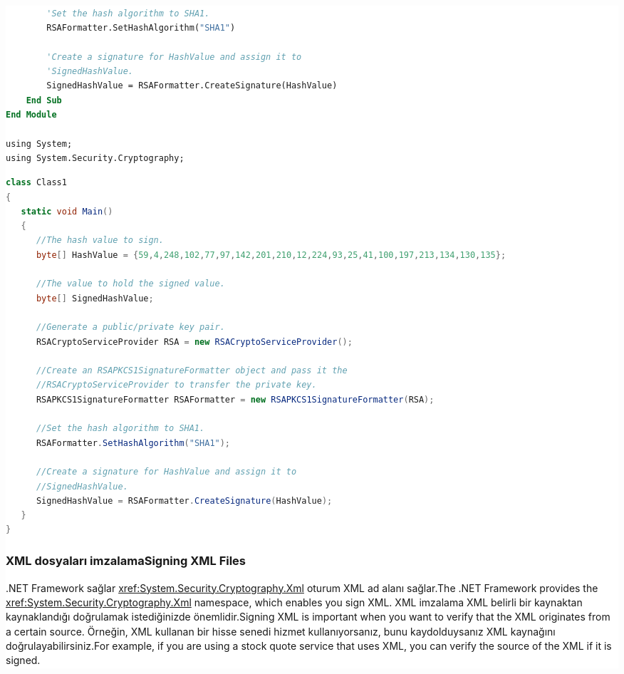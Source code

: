 ```vb  
        'Set the hash algorithm to SHA1.  
        RSAFormatter.SetHashAlgorithm("SHA1")  
  
        'Create a signature for HashValue and assign it to   
        'SignedHashValue.  
        SignedHashValue = RSAFormatter.CreateSignature(HashValue)  
    End Sub  
End Module  
  
using System;  
using System.Security.Cryptography;  
```  
  
```csharp  
class Class1  
{  
   static void Main()  
   {  
      //The hash value to sign.  
      byte[] HashValue = {59,4,248,102,77,97,142,201,210,12,224,93,25,41,100,197,213,134,130,135};  
  
      //The value to hold the signed value.  
      byte[] SignedHashValue;  
  
      //Generate a public/private key pair.  
      RSACryptoServiceProvider RSA = new RSACryptoServiceProvider();  
  
      //Create an RSAPKCS1SignatureFormatter object and pass it the   
      //RSACryptoServiceProvider to transfer the private key.  
      RSAPKCS1SignatureFormatter RSAFormatter = new RSAPKCS1SignatureFormatter(RSA);  
  
      //Set the hash algorithm to SHA1.  
      RSAFormatter.SetHashAlgorithm("SHA1");  
  
      //Create a signature for HashValue and assign it to   
      //SignedHashValue.  
      SignedHashValue = RSAFormatter.CreateSignature(HashValue);  
   }  
}  
```  
  
### <a name="signing-xml-files"></a><span data-ttu-id="b639a-118">XML dosyaları imzalama</span><span class="sxs-lookup"><span data-stu-id="b639a-118">Signing XML Files</span></span>  
 <span data-ttu-id="b639a-119">.NET Framework sağlar <xref:System.Security.Cryptography.Xml> oturum XML ad alanı sağlar.</span><span class="sxs-lookup"><span data-stu-id="b639a-119">The .NET Framework provides the <xref:System.Security.Cryptography.Xml> namespace, which enables you sign XML.</span></span> <span data-ttu-id="b639a-120">XML imzalama XML belirli bir kaynaktan kaynaklandığı doğrulamak istediğinizde önemlidir.</span><span class="sxs-lookup"><span data-stu-id="b639a-120">Signing XML is important when you want to verify that the XML originates from a certain source.</span></span> <span data-ttu-id="b639a-121">Örneğin, XML kullanan bir hisse senedi hizmet kullanıyorsanız, bunu kaydolduysanız XML kaynağını doğrulayabilirsiniz.</span><span class="sxs-lookup"><span data-stu-id="b639a-121">For example, if you are using a stock quote service that uses XML, you can verify the source of the XML if it is signed.</span></span>  
  